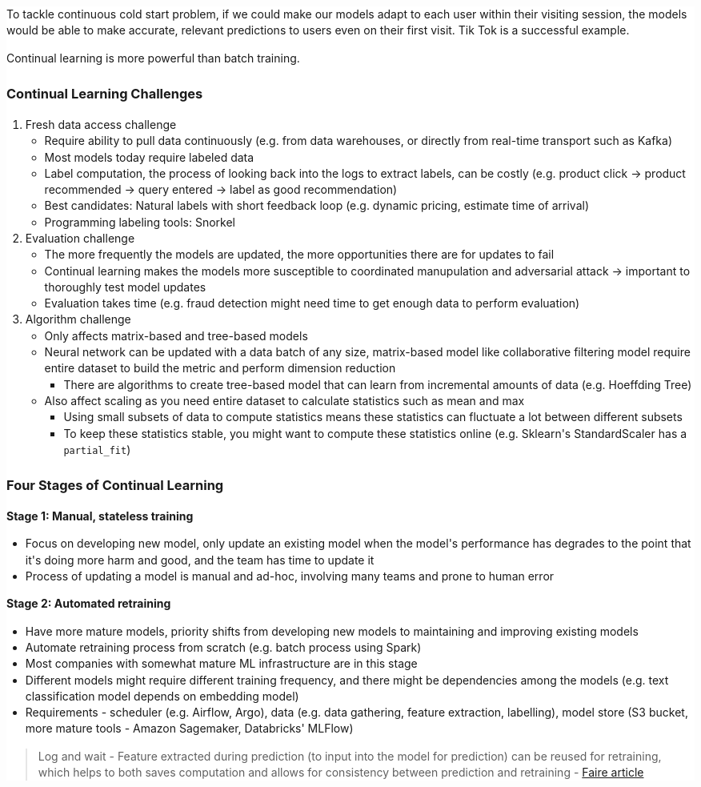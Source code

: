 To tackle continuous cold start problem, if we could make our models adapt to each user within their visiting session, the models would be able to make accurate, relevant predictions to users even on their first visit. Tik Tok is a successful example.

Continual learning is more powerful than batch training.

### Continual Learning Challenges
1. Fresh data access challenge
   - Require ability to pull data continuously (e.g. from data warehouses, or directly from real-time transport such as Kafka)
   - Most models today require labeled data
   - Label computation, the process of looking back into the logs to extract labels, can be costly (e.g. product click -> product recommended -> query entered -> label as good recommendation)
   - Best candidates: Natural labels with short feedback loop (e.g. dynamic pricing, estimate time of arrival)
   - Programming labeling tools: Snorkel
2. Evaluation challenge
   - The more frequently the models are updated, the more opportunities there are for updates to fail
   - Continual learning makes the models more susceptible to coordinated manupulation and adversarial attack -> important to thoroughly test model updates
   - Evaluation takes time (e.g. fraud detection might need time to get enough data to perform evaluation)
3. Algorithm challenge
   - Only affects matrix-based and tree-based models
   - Neural network can be updated with a data batch of any size, matrix-based model like collaborative filtering model require entire dataset to build the metric and perform dimension reduction
     - There are algorithms to create tree-based model that can learn from incremental amounts of data (e.g. Hoeffding Tree)
   - Also affect scaling as you need entire dataset to calculate statistics such as mean and max
     - Using small subsets of data to compute statistics means these statistics can fluctuate a lot between different subsets
     - To keep these statistics stable, you might want to compute these statistics online (e.g. Sklearn's StandardScaler has a `partial_fit`)

### Four Stages of Continual Learning
**Stage 1: Manual, stateless training**
- Focus on developing new model, only update an existing model when the model's performance has degrades to the point that it's doing more harm and good, and the team has time to update it
- Process of updating a model is manual and ad-hoc, involving many teams and prone to human error

**Stage 2: Automated retraining**
- Have more mature models, priority shifts from developing new models to maintaining and improving existing models
- Automate retraining process from scratch (e.g. batch process using Spark)
- Most companies with somewhat mature ML infrastructure are in this stage
- Different models might require different training frequency, and there might be dependencies among the models (e.g. text classification model depends on embedding model)
- Requirements - scheduler (e.g. Airflow, Argo), data (e.g. data gathering, feature extraction, labelling), model store (S3 bucket, more mature tools - Amazon Sagemaker, Databricks' MLFlow)

> Log and wait - Feature extracted during prediction (to input into the model for prediction) can be reused for retraining, which helps to both saves computation and allows for consistency between prediction and retraining - [Faire article](https://craft.faire.com/building-faires-new-marketplace-ranking-infrastructure-a53bf938aba0)
